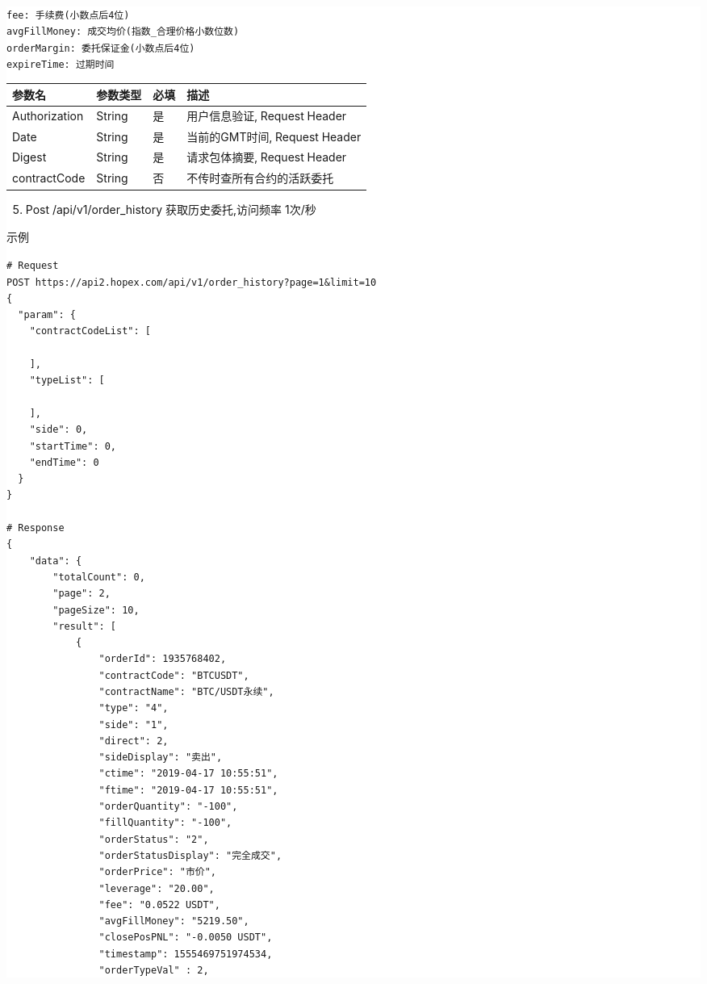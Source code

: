 ```
fee: 手续费(小数点后4位)
avgFillMoney: 成交均价(指数_合理价格小数位数)
orderMargin: 委托保证金(小数点后4位)
expireTime: 过期时间
``` 

|参数名|	参数类型|	必填|	描述|
| :-----    | :-----   | :-----    | :-----   |
|Authorization|String|是|用户信息验证, Request Header|
|Date|String|是|当前的GMT时间, Request Header|
|Digest|String|是|请求包体摘要, Request Header|
|contractCode|String|否|不传时查所有合约的活跃委托|


5. Post /api/v1/order_history    获取历史委托,访问频率 1次/秒

示例	

```
# Request
POST https://api2.hopex.com/api/v1/order_history?page=1&limit=10
{
  "param": {
    "contractCodeList": [
      
    ],
    "typeList": [
      
    ],
    "side": 0,
    "startTime": 0,
    "endTime": 0
  }
}

# Response
{
    "data": {
        "totalCount": 0,
        "page": 2,
        "pageSize": 10,
        "result": [
            {
                "orderId": 1935768402,
                "contractCode": "BTCUSDT",
                "contractName": "BTC/USDT永续",
                "type": "4",
                "side": "1",
                "direct": 2,
                "sideDisplay": "卖出",
                "ctime": "2019-04-17 10:55:51",
                "ftime": "2019-04-17 10:55:51",
                "orderQuantity": "-100",
                "fillQuantity": "-100",
                "orderStatus": "2",
                "orderStatusDisplay": "完全成交",
                "orderPrice": "市价",
                "leverage": "20.00",
                "fee": "0.0522 USDT",
                "avgFillMoney": "5219.50",
                "closePosPNL": "-0.0050 USDT",
                "timestamp": 1555469751974534,
                "orderTypeVal" : 2,
```